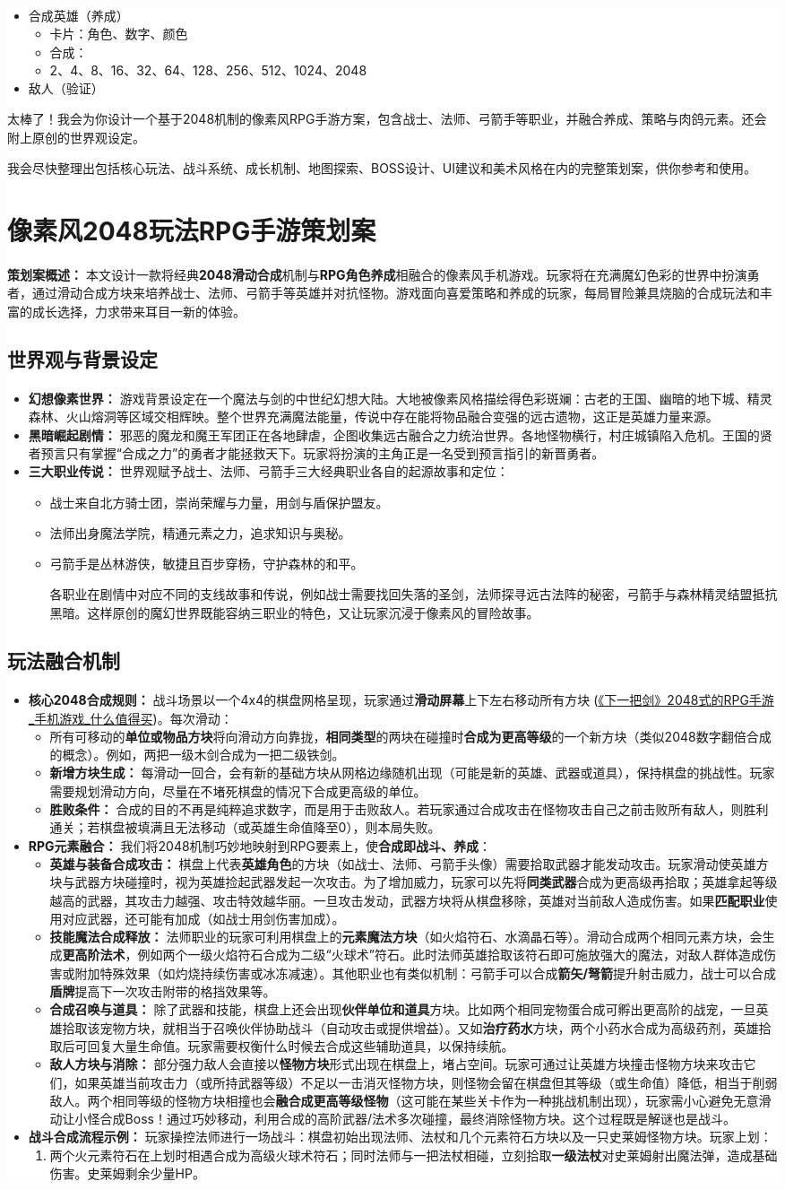 - 合成英雄（养成）
    - 卡片：角色、数字、颜色
    - 合成：
    - 2、4、8、16、32、64、128、256、512、1024、2048
- 敌人（验证）

太棒了！我会为你设计一个基于2048机制的像素风RPG手游方案，包含战士、法师、弓箭手等职业，并融合养成、策略与肉鸽元素。还会附上原创的世界观设定。

我会尽快整理出包括核心玩法、战斗系统、成长机制、地图探索、BOSS设计、UI建议和美术风格在内的完整策划案，供你参考和使用。

# 像素风2048玩法RPG手游策划案

**策划案概述：** 本文设计一款将经典**2048滑动合成**机制与**RPG角色养成**相融合的像素风手机游戏。玩家将在充满魔幻色彩的世界中扮演勇者，通过滑动合成方块来培养战士、法师、弓箭手等英雄并对抗怪物。游戏面向喜爱策略和养成的玩家，每局冒险兼具烧脑的合成玩法和丰富的成长选择，力求带来耳目一新的体验。

## 世界观与背景设定

- **幻想像素世界：** 游戏背景设定在一个魔法与剑的中世纪幻想大陆。大地被像素风格描绘得色彩斑斓：古老的王国、幽暗的地下城、精灵森林、火山熔洞等区域交相辉映。整个世界充满魔法能量，传说中存在能将物品融合变强的远古遗物，这正是英雄力量来源。
- **黑暗崛起剧情：** 邪恶的魔龙和魔王军团正在各地肆虐，企图收集远古融合之力统治世界。各地怪物横行，村庄城镇陷入危机。王国的贤者预言只有掌握“合成之力”的勇者才能拯救天下。玩家将扮演的主角正是一名受到预言指引的新晋勇者。
- **三大职业传说：** 世界观赋予战士、法师、弓箭手三大经典职业各自的起源故事和定位：
    - 战士来自北方骑士团，崇尚荣耀与力量，用剑与盾保护盟友。
    - 法师出身魔法学院，精通元素之力，追求知识与奥秘。
    - 弓箭手是丛林游侠，敏捷且百步穿杨，守护森林的和平。
        
        各职业在剧情中对应不同的支线故事和传说，例如战士需要找回失落的圣剑，法师探寻远古法阵的秘密，弓箭手与森林精灵结盟抵抗黑暗。这样原创的魔幻世界既能容纳三职业的特色，又让玩家沉浸于像素风的冒险故事。
        

## 玩法融合机制

- **核心2048合成规则：** 战斗场景以一个4x4的棋盘网格呈现，玩家通过**滑动屏幕**上下左右移动所有方块 ([《下一把剑》2048式的RPG手游_手机游戏_什么值得买](https://post.smzdm.com/p/a3gv5z6r/#:~:text=%E6%B8%B8%E6%88%8F%E7%9A%84%E6%88%98%E6%96%97%E6%AF%94%E8%BE%83%E7%AE%80%E5%8D%95%EF%BC%8C%E6%A0%B8%E5%BF%83%E7%8E%A9%E6%B3%95%E7%B1%BB%E4%BC%BC2048%EF%BC%8C%E5%85%B3%E5%8D%A1%E5%86%85%E7%9A%84%E6%A0%BC%E5%AD%90%E4%BC%9A%E5%87%BA%E7%8E%B0%E5%8B%87%E5%A3%AB%EF%BC%8C%E6%AD%A6%E5%99%A8%EF%BC%8C%E5%85%83%E7%B4%A0%E7%AD%89%EF%BC%8C%E5%8B%87%E5%A3%AB%E5%92%8C%E6%AD%A6%E5%99%A8%E7%9B%B8%E7%BB%93%E5%90%88%E5%B0%B1%E4%BC%9A%E8%B7%B3%E5%87%BA%E6%96%B9%E6%A0%BC%E5%8E%BB%E6%94%BB%E5%87%BB%E6%95%8C%E4%BA%BA%EF%BC%8C%E4%B8%8D%E8%BF%87%E5%9C%A8%E8%BF%99%E4%B9%8B%E5%89%8D%EF%BC%8C%E7%8E%A9%E5%AE%B6%E5%B0%BD%E9%87%8F%E5%B0%86%E5%8B%87%E5%A3%AB%E5%92%8C%E6%AD%A6%E5%99%A8%E5%90%88%E5%B9%B6%E5%88%B0%20%E9%AB%98%E7%AD%89%E7%BA%A7%EF%BC%8C%E8%BF%99%E6%A0%B7%E6%94%BB%E5%87%BB%E5%8A%9B%E5%92%8C%E6%94%BB%E5%87%BB%E6%AC%A1%E6%95%B0%E4%BC%9A%E5%8A%A0%E5%80%8D%E6%8F%90%E5%8D%87%EF%BC%8C%E6%9C%89%E6%97%B6%E4%B8%80%E4%B8%8B%E5%AD%90%E5%B0%B1%E8%83%BD%E5%B0%86%E6%95%8C%E4%BA%BA%E8%A7%A3%E5%86%B3%E3%80%82))。每次滑动：
    - 所有可移动的**单位或物品方块**将向滑动方向靠拢，**相同类型**的两块在碰撞时**合成为更高等级**的一个新方块（类似2048数字翻倍合成的概念）。例如，两把一级木剑合成为一把二级铁剑。
    - **新增方块生成：** 每滑动一回合，会有新的基础方块从网格边缘随机出现（可能是新的英雄、武器或道具），保持棋盘的挑战性。玩家需要规划滑动方向，尽量在不堵死棋盘的情况下合成更高级的单位。
    - **胜败条件：** 合成的目的不再是纯粹追求数字，而是用于击败敌人。若玩家通过合成攻击在怪物攻击自己之前击败所有敌人，则胜利通关；若棋盘被填满且无法移动（或英雄生命值降至0），则本局失败。
- **RPG元素融合：** 我们将2048机制巧妙地映射到RPG要素上，使**合成即战斗、养成**：
    - **英雄与装备合成攻击：** 棋盘上代表**英雄角色**的方块（如战士、法师、弓箭手头像）需要拾取武器才能发动攻击。玩家滑动使英雄方块与武器方块碰撞时，视为英雄捡起武器发起一次攻击。为了增加威力，玩家可以先将**同类武器**合成为更高级再拾取；英雄拿起等级越高的武器，其攻击力越强、攻击特效越华丽。一旦攻击发动，武器方块将从棋盘移除，英雄对当前敌人造成伤害。如果**匹配职业**使用对应武器，还可能有加成（如战士用剑伤害加成）。
    - **技能魔法合成释放：** 法师职业的玩家可利用棋盘上的**元素魔法方块**（如火焰符石、水滴晶石等）。滑动合成两个相同元素方块，会生成**更高阶法术**，例如两个一级火焰符石合成为二级“火球术”符石。此时法师英雄拾取该符石即可施放强大的魔法，对敌人群体造成伤害或附加特殊效果（如灼烧持续伤害或冰冻减速）。其他职业也有类似机制：弓箭手可以合成**箭矢/弩箭**提升射击威力，战士可以合成**盾牌**提高下一次攻击附带的格挡效果等。
    - **合成召唤与道具：** 除了武器和技能，棋盘上还会出现**伙伴单位和道具**方块。比如两个相同宠物蛋合成可孵出更高阶的战宠，一旦英雄拾取该宠物方块，就相当于召唤伙伴协助战斗（自动攻击或提供增益）。又如**治疗药水**方块，两个小药水合成为高级药剂，英雄拾取后可回复大量生命值。玩家需要权衡什么时候去合成这些辅助道具，以保持续航。
    - **敌人方块与消除：** 部分强力敌人会直接以**怪物方块**形式出现在棋盘上，堵占空间。玩家可通过让英雄方块撞击怪物方块来攻击它们，如果英雄当前攻击力（或所持武器等级）不足以一击消灭怪物方块，则怪物会留在棋盘但其等级（或生命值）降低，相当于削弱敌人。两个相同等级的怪物方块相撞也会**融合成更高等级怪物**（这可能在某些关卡作为一种挑战机制出现），玩家需小心避免无意滑动让小怪合成Boss！通过巧妙移动，利用合成的高阶武器/法术多次碰撞，最终消除怪物方块。这个过程既是解谜也是战斗。
- **战斗合成流程示例：** 玩家操控法师进行一场战斗：棋盘初始出现法师、法杖和几个元素符石方块以及一只史莱姆怪物方块。玩家上划：
    1. 两个火元素符石在上划时相遇合成为高级火球术符石；同时法师与一把法杖相碰，立刻拾取**一级法杖**对史莱姆射出魔法弹，造成基础伤害。史莱姆剩余少量HP。
